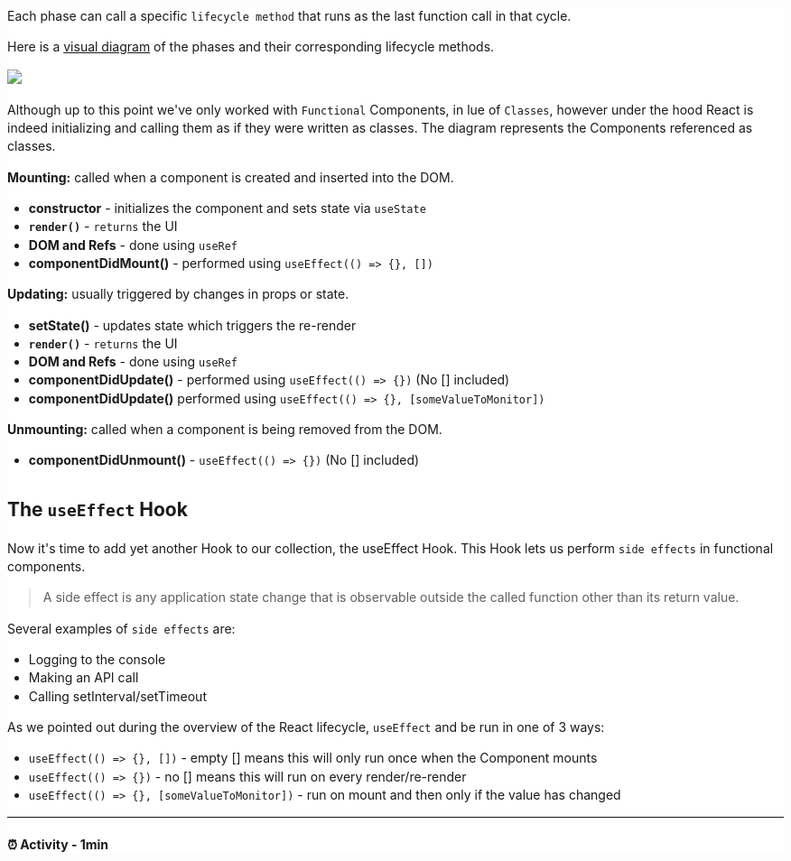 Each phase can call a specific `lifecycle method` that runs as the last function call in that cycle.  

Here is a [visual diagram](https://projects.wojtekmaj.pl/react-lifecycle-methods-diagram/) of the phases and their corresponding lifecycle methods.

<img src="https://i.imgur.com/eNlBcr8.png" />

Although up to this point we've only worked with `Functional` Components, in lue of `Classes`, however under the hood React is indeed initializing and calling them as if they were written as classes.  The diagram represents the Components referenced as classes. 

**Mounting:** called when a component is created and inserted into the DOM.

- **constructor** - initializes the component and sets state via `useState`
- **`render()`** - `returns` the UI
- **DOM and Refs** - done using `useRef`
- **componentDidMount()** - performed using `useEffect(() => {}, [])` 

**Updating:** usually triggered by changes in props or state.

- **setState()** - updates state which triggers the re-render
- **`render()`** - `returns` the UI
- **DOM and Refs** - done using `useRef`
- **componentDidUpdate()** - performed using `useEffect(() => {})`  (No [] included) 
- **componentDidUpdate()**  performed using `useEffect(() => {}, [someValueToMonitor])` 

**Unmounting:** called when a component is being removed from the DOM.

- **componentDidUnmount()** - `useEffect(() => {})`  (No [] included) 

## The `useEffect` Hook

Now it's time to add yet another Hook to our collection, the useEffect Hook.  This Hook lets us perform `side effects` in functional components. 

> A side effect is any application state change that is observable outside the called function other than its return value. 

Several examples of `side effects` are:
- Logging to the console
- Making an API call
- Calling setInterval/setTimeout

As we pointed out during the overview of the React lifecycle, `useEffect` and be run in one of 3 ways: 

- `useEffect(() => {}, [])` - empty [] means this will only run once when the Component mounts
- `useEffect(() => {})`  - no [] means this will run on every render/re-render
- `useEffect(() => {}, [someValueToMonitor])` - run on mount and then only if the value has changed

<hr>

#### <g-emoji class="g-emoji" alias="alarm_clock" fallback-src="https://github.githubassets.com/images/icons/emoji/unicode/23f0.png">⏰</g-emoji> Activity - 1min
